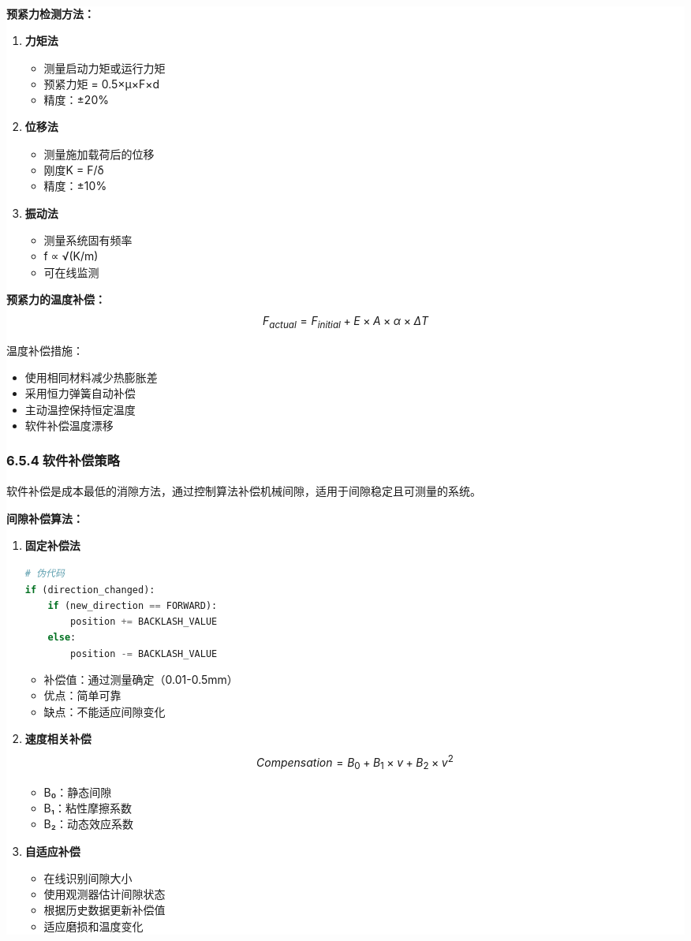 **预紧力检测方法：**
1. **力矩法**
   - 测量启动力矩或运行力矩
   - 预紧力矩 = 0.5×μ×F×d
   - 精度：±20%

2. **位移法**
   - 测量施加载荷后的位移
   - 刚度K = F/δ
   - 精度：±10%

3. **振动法**
   - 测量系统固有频率
   - f ∝ √(K/m)
   - 可在线监测

**预紧力的温度补偿：**
$$F_{actual} = F_{initial} + E×A×α×ΔT$$

温度补偿措施：
- 使用相同材料减少热膨胀差
- 采用恒力弹簧自动补偿
- 主动温控保持恒定温度
- 软件补偿温度漂移

### 6.5.4 软件补偿策略

软件补偿是成本最低的消隙方法，通过控制算法补偿机械间隙，适用于间隙稳定且可测量的系统。

**间隙补偿算法：**

1. **固定补偿法**
   ```python
   # 伪代码
   if (direction_changed):
       if (new_direction == FORWARD):
           position += BACKLASH_VALUE
       else:
           position -= BACKLASH_VALUE
   ```
   - 补偿值：通过测量确定（0.01-0.5mm）
   - 优点：简单可靠
   - 缺点：不能适应间隙变化

2. **速度相关补偿**
   $$Compensation = B_0 + B_1 × v + B_2 × v^2$$
   - B₀：静态间隙
   - B₁：粘性摩擦系数
   - B₂：动态效应系数

3. **自适应补偿**
   - 在线识别间隙大小
   - 使用观测器估计间隙状态
   - 根据历史数据更新补偿值
   - 适应磨损和温度变化
